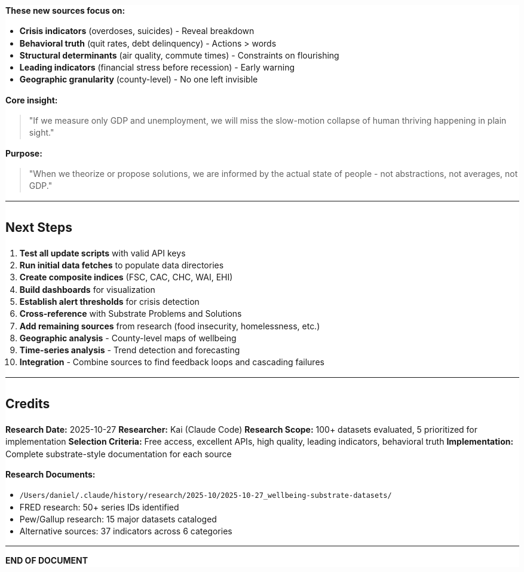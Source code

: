 **These new sources focus on:**
- **Crisis indicators** (overdoses, suicides) - Reveal breakdown
- **Behavioral truth** (quit rates, debt delinquency) - Actions > words
- **Structural determinants** (air quality, commute times) - Constraints on flourishing
- **Leading indicators** (financial stress before recession) - Early warning
- **Geographic granularity** (county-level) - No one left invisible

**Core insight:**
> "If we measure only GDP and unemployment, we will miss the slow-motion collapse of human thriving happening in plain sight."

**Purpose:**
> "When we theorize or propose solutions, we are informed by the actual state of people - not abstractions, not averages, not GDP."

---

## Next Steps

1. **Test all update scripts** with valid API keys
2. **Run initial data fetches** to populate data directories
3. **Create composite indices** (FSC, CAC, CHC, WAI, EHI)
4. **Build dashboards** for visualization
5. **Establish alert thresholds** for crisis detection
6. **Cross-reference** with Substrate Problems and Solutions
7. **Add remaining sources** from research (food insecurity, homelessness, etc.)
8. **Geographic analysis** - County-level maps of wellbeing
9. **Time-series analysis** - Trend detection and forecasting
10. **Integration** - Combine sources to find feedback loops and cascading failures

---

## Credits

**Research Date:** 2025-10-27
**Researcher:** Kai (Claude Code)
**Research Scope:** 100+ datasets evaluated, 5 prioritized for implementation
**Selection Criteria:** Free access, excellent APIs, high quality, leading indicators, behavioral truth
**Implementation:** Complete substrate-style documentation for each source

**Research Documents:**
- `/Users/daniel/.claude/history/research/2025-10/2025-10-27_wellbeing-substrate-datasets/`
- FRED research: 50+ series IDs identified
- Pew/Gallup research: 15 major datasets cataloged
- Alternative sources: 37 indicators across 6 categories

---

**END OF DOCUMENT**
